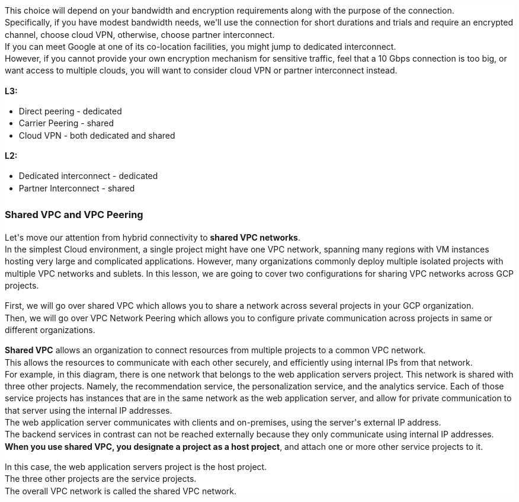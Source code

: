 This choice will depend on your bandwidth and encryption requirements along with the purpose of the connection.  
Specifically, if you have modest bandwidth needs, we'll use the connection for short durations and trials and require an encrypted channel, choose cloud VPN, otherwise, choose partner interconnect.  
If you can meet Google at one of its co-location facilities, you might jump to dedicated interconnect.  
However, if you cannot provide your own encryption mechanism for sensitive traffic, feel that a 10 Gbps connection is too big, or want access to multiple clouds, you will want to consider cloud VPN or partner interconnect instead.

**L3:**

- Direct peering - dedicated
- Carrier Peering - shared
- Cloud VPN - both dedicated and shared



**L2:**

- Dedicated interconnect - dedicated
- Partner Interconnect - shared

### Shared VPC and VPC Peering

Let's move our attention from hybrid connectivity to **shared VPC networks**.  
In the simplest Cloud environment, a single project might have one VPC network, spanning many regions with VM instances hosting very large and complicated applications. However, many organizations commonly deploy multiple isolated projects with multiple VPC networks and sublets. In this lesson, we are going to cover two configurations for sharing VPC networks across GCP projects. 

First, we will go over shared VPC which allows you to share a network across several projects in your GCP organization.  
Then, we will go over VPC Network Peering which allows you to configure private communication across projects in same or different organizations.  

**Shared VPC** allows an organization to connect resources from multiple projects to a common VPC network.  
This allows the resources to communicate with each other securely, and efficiently using internal IPs from that network.  
For example, in this diagram, there is one network that belongs to the web application servers project. This network is shared with three other projects. Namely, the recommendation service, the personalization service, and the analytics service. Each of those service projects has instances that are in the same network as the web application server, and allow for private communication to that server using the internal IP addresses.  
The web application server communicates with clients and on-premises, using the server's external IP address.  
The backend services in contrast can not be reached externally because they only communicate using internal IP addresses.  
**When you use shared VPC, you designate a project as a host project**, and attach one or more other service projects to it. 

In this case, the web application servers project is the host project.  
The three other projects are the service projects.  
The overall VPC network is called the shared VPC network.  
